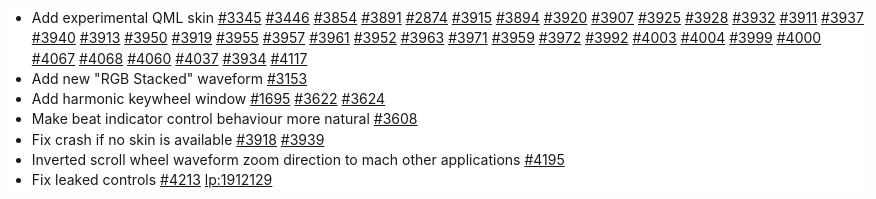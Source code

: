 * Add experimental QML skin
  [#3345](https://github.com/mixxxdj/mixxx/pull/3345)
  [#3446](https://github.com/mixxxdj/mixxx/pull/3446)
  [#3854](https://github.com/mixxxdj/mixxx/pull/3854)
  [#3891](https://github.com/mixxxdj/mixxx/pull/3891)
  [#2874](https://github.com/mixxxdj/mixxx/pull/2874)
  [#3915](https://github.com/mixxxdj/mixxx/pull/3915)
  [#3894](https://github.com/mixxxdj/mixxx/pull/3894)
  [#3920](https://github.com/mixxxdj/mixxx/pull/3920)
  [#3907](https://github.com/mixxxdj/mixxx/pull/3907)
  [#3925](https://github.com/mixxxdj/mixxx/pull/3925)
  [#3928](https://github.com/mixxxdj/mixxx/pull/3928)
  [#3932](https://github.com/mixxxdj/mixxx/pull/3932)
  [#3911](https://github.com/mixxxdj/mixxx/pull/3911)
  [#3937](https://github.com/mixxxdj/mixxx/pull/3937)
  [#3940](https://github.com/mixxxdj/mixxx/pull/3940)
  [#3913](https://github.com/mixxxdj/mixxx/pull/3913)
  [#3950](https://github.com/mixxxdj/mixxx/pull/3950)
  [#3919](https://github.com/mixxxdj/mixxx/pull/3919)
  [#3955](https://github.com/mixxxdj/mixxx/pull/3955)
  [#3957](https://github.com/mixxxdj/mixxx/pull/3957)
  [#3961](https://github.com/mixxxdj/mixxx/pull/3961)
  [#3952](https://github.com/mixxxdj/mixxx/pull/3952)
  [#3963](https://github.com/mixxxdj/mixxx/pull/3963)
  [#3971](https://github.com/mixxxdj/mixxx/pull/3971)
  [#3959](https://github.com/mixxxdj/mixxx/pull/3959)
  [#3972](https://github.com/mixxxdj/mixxx/pull/3972)
  [#3992](https://github.com/mixxxdj/mixxx/pull/3992)
  [#4003](https://github.com/mixxxdj/mixxx/pull/4003)
  [#4004](https://github.com/mixxxdj/mixxx/pull/4004)
  [#3999](https://github.com/mixxxdj/mixxx/pull/3999)
  [#4000](https://github.com/mixxxdj/mixxx/pull/4000)
  [#4067](https://github.com/mixxxdj/mixxx/pull/4067)
  [#4068](https://github.com/mixxxdj/mixxx/pull/4068)
  [#4060](https://github.com/mixxxdj/mixxx/pull/4060)
  [#4037](https://github.com/mixxxdj/mixxx/pull/4037)
  [#3934](https://github.com/mixxxdj/mixxx/pull/3934)
  [#4117](https://github.com/mixxxdj/mixxx/pull/4117)
* Add new "RGB Stacked" waveform [#3153](https://github.com/mixxxdj/mixxx/pull/3153)
* Add harmonic keywheel window
  [#1695](https://github.com/mixxxdj/mixxx/pull/1695)
  [#3622](https://github.com/mixxxdj/mixxx/pull/3622)
  [#3624](https://github.com/mixxxdj/mixxx/pull/3624)
* Make beat indicator control behaviour more natural [#3608](https://github.com/mixxxdj/mixxx/pull/3608)
* Fix crash if no skin is available
  [#3918](https://github.com/mixxxdj/mixxx/pull/3918)
  [#3939](https://github.com/mixxxdj/mixxx/pull/3939)
* Inverted scroll wheel waveform zoom direction to mach other applications [#4195](https://github.com/mixxxdj/mixxx/pull/4195)
* Fix leaked controls [#4213](https://github.com/mixxxdj/mixxx/pull/4213) [lp:1912129](https://bugs.launchpad.net/mixxx/+bug/1912129)
